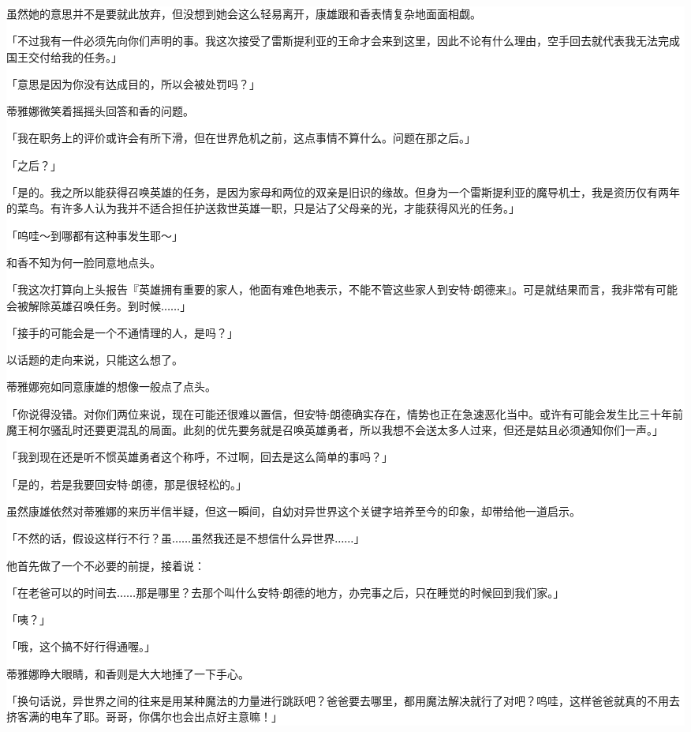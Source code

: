 虽然她的意思并不是要就此放弃，但没想到她会这么轻易离开，康雄跟和香表情复杂地面面相觑。

「不过我有一件必须先向你们声明的事。我这次接受了雷斯提利亚的王命才会来到这里，因此不论有什么理由，空手回去就代表我无法完成国王交付给我的任务。」

「意思是因为你没有达成目的，所以会被处罚吗？」

蒂雅娜微笑着摇摇头回答和香的问题。

「我在职务上的评价或许会有所下滑，但在世界危机之前，这点事情不算什么。问题在那之后。」

「之后？」

「是的。我之所以能获得召唤英雄的任务，是因为家母和两位的双亲是旧识的缘故。但身为一个雷斯提利亚的魔导机士，我是资历仅有两年的菜鸟。有许多人认为我并不适合担任护送救世英雄一职，只是沾了父母亲的光，才能获得风光的任务。」

「呜哇～到哪都有这种事发生耶～」

和香不知为何一脸同意地点头。

「我这次打算向上头报告『英雄拥有重要的家人，他面有难色地表示，不能不管这些家人到安特·朗德来』。可是就结果而言，我非常有可能会被解除英雄召唤任务。到时候……」

「接手的可能会是一个不通情理的人，是吗？」

以话题的走向来说，只能这么想了。

蒂雅娜宛如同意康雄的想像一般点了点头。

「你说得没错。对你们两位来说，现在可能还很难以置信，但安特·朗德确实存在，情势也正在急速恶化当中。或许有可能会发生比三十年前魔王柯尔骚乱时还要更混乱的局面。此刻的优先要务就是召唤英雄勇者，所以我想不会送太多人过来，但还是姑且必须通知你们一声。」

「我到现在还是听不惯英雄勇者这个称呼，不过啊，回去是这么简单的事吗？」

「是的，若是我要回安特·朗德，那是很轻松的。」

虽然康雄依然对蒂雅娜的来历半信半疑，但这一瞬间，自幼对异世界这个关键字培养至今的印象，却带给他一道启示。

「不然的话，假设这样行不行？虽……虽然我还是不想信什么异世界……」

他首先做了一个不必要的前提，接着说：

「在老爸可以的时间去……那是哪里？去那个叫什么安特·朗德的地方，办完事之后，只在睡觉的时候回到我们家。」

「咦？」

「哦，这个搞不好行得通喔。」

蒂雅娜睁大眼睛，和香则是大大地捶了一下手心。

「换句话说，异世界之间的往来是用某种魔法的力量进行跳跃吧？爸爸要去哪里，都用魔法解决就行了对吧？呜哇，这样爸爸就真的不用去挤客满的电车了耶。哥哥，你偶尔也会出点好主意嘛！」

